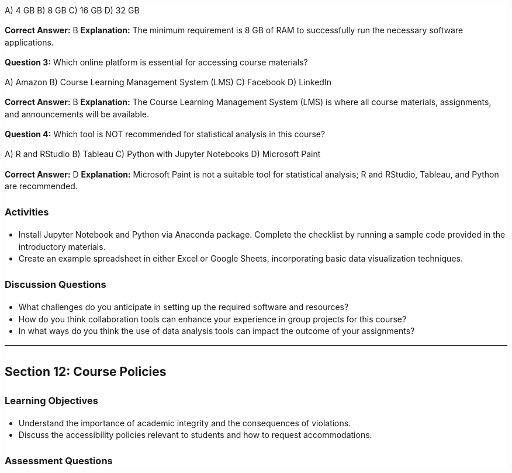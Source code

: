   A) 4 GB
  B) 8 GB
  C) 16 GB
  D) 32 GB

**Correct Answer:** B
**Explanation:** The minimum requirement is 8 GB of RAM to successfully run the necessary software applications.

**Question 3:** Which online platform is essential for accessing course materials?

  A) Amazon
  B) Course Learning Management System (LMS)
  C) Facebook
  D) LinkedIn

**Correct Answer:** B
**Explanation:** The Course Learning Management System (LMS) is where all course materials, assignments, and announcements will be available.

**Question 4:** Which tool is NOT recommended for statistical analysis in this course?

  A) R and RStudio
  B) Tableau
  C) Python with Jupyter Notebooks
  D) Microsoft Paint

**Correct Answer:** D
**Explanation:** Microsoft Paint is not a suitable tool for statistical analysis; R and RStudio, Tableau, and Python are recommended.

### Activities
- Install Jupyter Notebook and Python via Anaconda package. Complete the checklist by running a sample code provided in the introductory materials.
- Create an example spreadsheet in either Excel or Google Sheets, incorporating basic data visualization techniques.

### Discussion Questions
- What challenges do you anticipate in setting up the required software and resources?
- How do you think collaboration tools can enhance your experience in group projects for this course?
- In what ways do you think the use of data analysis tools can impact the outcome of your assignments?

---

## Section 12: Course Policies

### Learning Objectives
- Understand the importance of academic integrity and the consequences of violations.
- Discuss the accessibility policies relevant to students and how to request accommodations.

### Assessment Questions
